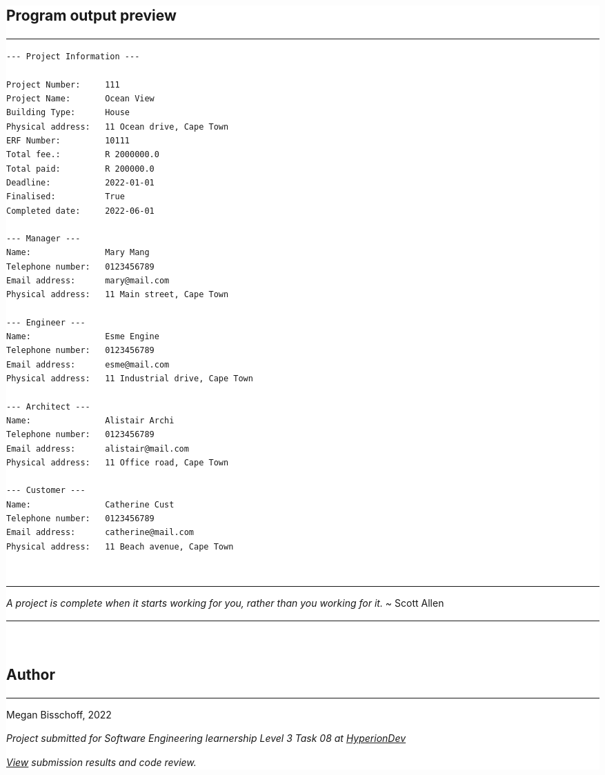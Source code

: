 ```java
```

## Program output preview

***

```
--- Project Information ---

Project Number:     111
Project Name:       Ocean View
Building Type:      House
Physical address:   11 Ocean drive, Cape Town
ERF Number:         10111
Total fee.:         R 2000000.0
Total paid:         R 200000.0
Deadline:           2022-01-01
Finalised:          True
Completed date:     2022-06-01

--- Manager ---
Name:               Mary Mang
Telephone number:   0123456789
Email address:      mary@mail.com
Physical address:   11 Main street, Cape Town

--- Engineer ---
Name:               Esme Engine
Telephone number:   0123456789
Email address:      esme@mail.com
Physical address:   11 Industrial drive, Cape Town

--- Architect ---
Name:               Alistair Archi
Telephone number:   0123456789
Email address:      alistair@mail.com
Physical address:   11 Office road, Cape Town

--- Customer ---
Name:               Catherine Cust
Telephone number:   0123456789
Email address:      catherine@mail.com
Physical address:   11 Beach avenue, Cape Town
```

&nbsp;
***  
_A project is complete when it starts working for you, rather than you working for it._ ~ Scott Allen
***
&nbsp;

## Author

***

Megan Bisschoff, 2022

*Project submitted for Software Engineering learnership Level 3 Task 08 at [HyperionDev](https://www.hyperiondev.com/)*

*[View](https://www.hyperiondev.com/portfolio/86596/) submission results and code review.*